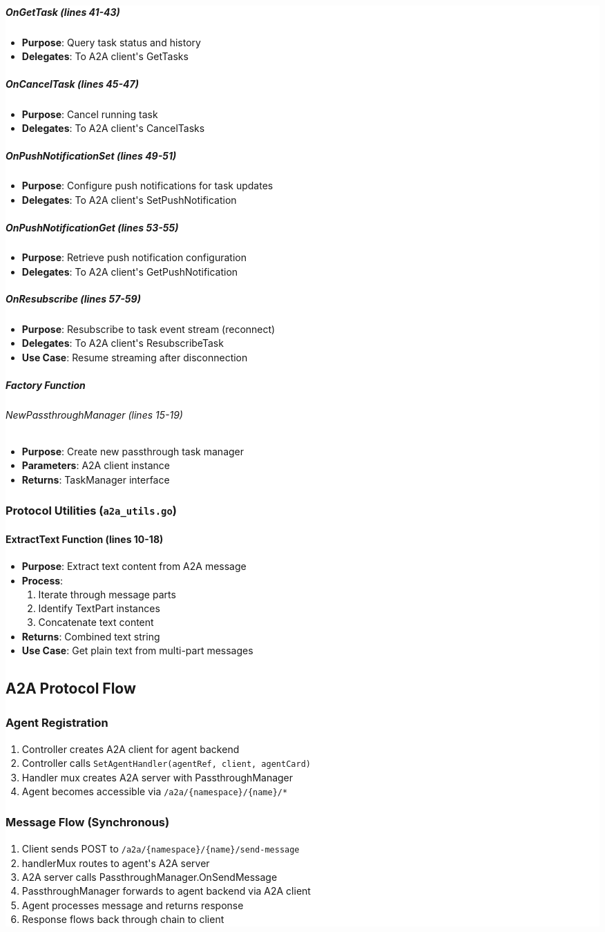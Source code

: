 ##### OnGetTask (lines 41-43)
- **Purpose**: Query task status and history
- **Delegates**: To A2A client's GetTasks

##### OnCancelTask (lines 45-47)
- **Purpose**: Cancel running task
- **Delegates**: To A2A client's CancelTasks

##### OnPushNotificationSet (lines 49-51)
- **Purpose**: Configure push notifications for task updates
- **Delegates**: To A2A client's SetPushNotification

##### OnPushNotificationGet (lines 53-55)
- **Purpose**: Retrieve push notification configuration
- **Delegates**: To A2A client's GetPushNotification

##### OnResubscribe (lines 57-59)
- **Purpose**: Resubscribe to task event stream (reconnect)
- **Delegates**: To A2A client's ResubscribeTask
- **Use Case**: Resume streaming after disconnection

##### Factory Function

###### NewPassthroughManager (lines 15-19)
- **Purpose**: Create new passthrough task manager
- **Parameters**: A2A client instance
- **Returns**: TaskManager interface

### Protocol Utilities (`a2a_utils.go`)

#### ExtractText Function (lines 10-18)
- **Purpose**: Extract text content from A2A message
- **Process**:
  1. Iterate through message parts
  2. Identify TextPart instances
  3. Concatenate text content
- **Returns**: Combined text string
- **Use Case**: Get plain text from multi-part messages

## A2A Protocol Flow

### Agent Registration
1. Controller creates A2A client for agent backend
2. Controller calls `SetAgentHandler(agentRef, client, agentCard)`
3. Handler mux creates A2A server with PassthroughManager
4. Agent becomes accessible via `/a2a/{namespace}/{name}/*`

### Message Flow (Synchronous)
1. Client sends POST to `/a2a/{namespace}/{name}/send-message`
2. handlerMux routes to agent's A2A server
3. A2A server calls PassthroughManager.OnSendMessage
4. PassthroughManager forwards to agent backend via A2A client
5. Agent processes message and returns response
6. Response flows back through chain to client
